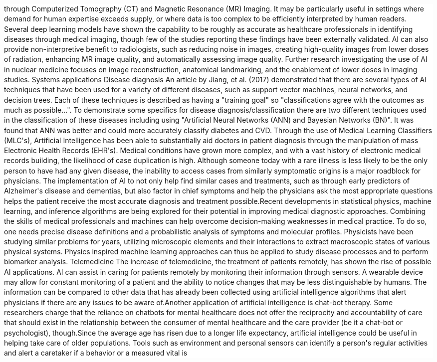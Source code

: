 through Computerized Tomography (CT) and Magnetic Resonance (MR)
Imaging. It may be particularly useful in settings where demand for
human expertise exceeds supply, or where data is too complex to be
efficiently interpreted by human readers. Several deep learning models
have shown the capability to be roughly as accurate as healthcare
professionals in identifying diseases through medical imaging, though
few of the studies reporting these findings have been externally
validated. AI can also provide non-interpretive benefit to radiologists,
such as reducing noise in images, creating high-quality images from
lower doses of radiation, enhancing MR image quality, and automatically
assessing image quality. Further research investigating the use of AI in
nuclear medicine focuses on image reconstruction, anatomical
landmarking, and the enablement of lower doses in imaging studies.
Systems applications Disease diagnosis An article by Jiang, et al.
(2017) demonstrated that there are several types of AI techniques that
have been used for a variety of different diseases, such as support
vector machines, neural networks, and decision trees. Each of these
techniques is described as having a \"training goal\" so
\"classifications agree with the outcomes as much as possible...\". To
demonstrate some specifics for disease diagnosis/classification there
are two different techniques used in the classification of these
diseases including using \"Artificial Neural Networks (ANN) and Bayesian
Networks (BN)\". It was found that ANN was better and could more
accurately classify diabetes and CVD. Through the use of Medical
Learning Classifiers (MLC\'s), Artificial Intelligence has been able to
substantially aid doctors in patient diagnosis through the manipulation
of mass Electronic Health Records (EHR\'s). Medical conditions have
grown more complex, and with a vast history of electronic medical
records building, the likelihood of case duplication is high. Although
someone today with a rare illness is less likely to be the only person
to have had any given disease, the inability to access cases from
similarly symptomatic origins is a major roadblock for physicians. The
implementation of AI to not only help find similar cases and treatments,
such as through early predictors of Alzheimer's disease and dementias,
but also factor in chief symptoms and help the physicians ask the most
appropriate questions helps the patient receive the most accurate
diagnosis and treatment possible.Recent developments in statistical
physics, machine learning, and inference algorithms are being explored
for their potential in improving medical diagnostic approaches.
Combining the skills of medical professionals and machines can help
overcome decision-making weaknesses in medical practice. To do so, one
needs precise disease definitions and a probabilistic analysis of
symptoms and molecular profiles. Physicists have been studying similar
problems for years, utilizing microscopic elements and their
interactions to extract macroscopic states of various physical systems.
Physics inspired machine learning approaches can thus be applied to
study disease processes and to perform biomarker analysis. Telemedicine
The increase of telemedicine, the treatment of patients remotely, has
shown the rise of possible AI applications. AI can assist in caring for
patients remotely by monitoring their information through sensors. A
wearable device may allow for constant monitoring of a patient and the
ability to notice changes that may be less distinguishable by humans.
The information can be compared to other data that has already been
collected using artificial intelligence algorithms that alert physicians
if there are any issues to be aware of.Another application of artificial
intelligence is chat-bot therapy. Some researchers charge that the
reliance on chatbots for mental healthcare does not offer the
reciprocity and accountability of care that should exist in the
relationship between the consumer of mental healthcare and the care
provider (be it a chat-bot or psychologist), though.Since the average
age has risen due to a longer life expectancy, artificial intelligence
could be useful in helping take care of older populations. Tools such as
environment and personal sensors can identify a person\'s regular
activities and alert a caretaker if a behavior or a measured vital is